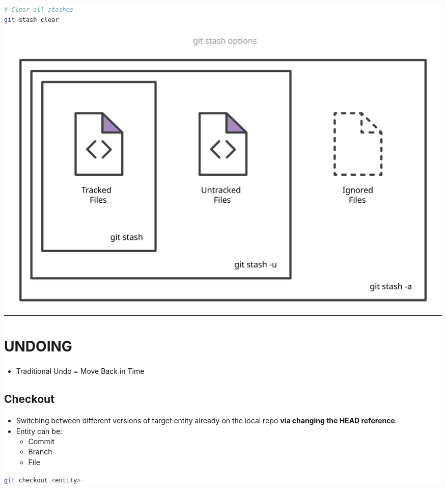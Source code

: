 ```bash
# Clear all stashes
git stash clear
```

![Git Stash](./git-stash-options.svg)


---

# UNDOING
* Traditional Undo = Move Back in Time

## Checkout
* Switching between different versions of target entity already on the local repo **via changing the HEAD reference**.
* Entity can be:
  * Commit
  * Branch
  * File

```bash
git checkout <entity>
```
